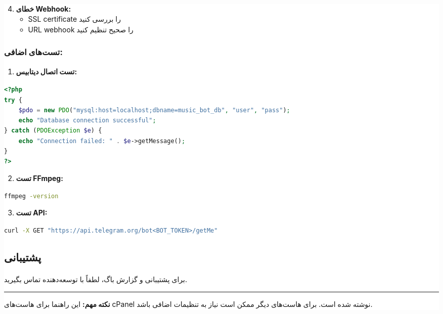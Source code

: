 4. **خطای Webhook:**
   - SSL certificate را بررسی کنید
   - URL webhook را صحیح تنظیم کنید

### تست‌های اضافی:

1. **تست اتصال دیتابیس:**
```php
<?php
try {
    $pdo = new PDO("mysql:host=localhost;dbname=music_bot_db", "user", "pass");
    echo "Database connection successful";
} catch (PDOException $e) {
    echo "Connection failed: " . $e->getMessage();
}
?>
```

2. **تست FFmpeg:**
```bash
ffmpeg -version
```

3. **تست API:**
```bash
curl -X GET "https://api.telegram.org/bot<BOT_TOKEN>/getMe"
```

## پشتیبانی

برای پشتیبانی و گزارش باگ، لطفاً با توسعه‌دهنده تماس بگیرید.

---

**نکته مهم:** این راهنما برای هاست‌های cPanel نوشته شده است. برای هاست‌های دیگر ممکن است نیاز به تنظیمات اضافی باشد.